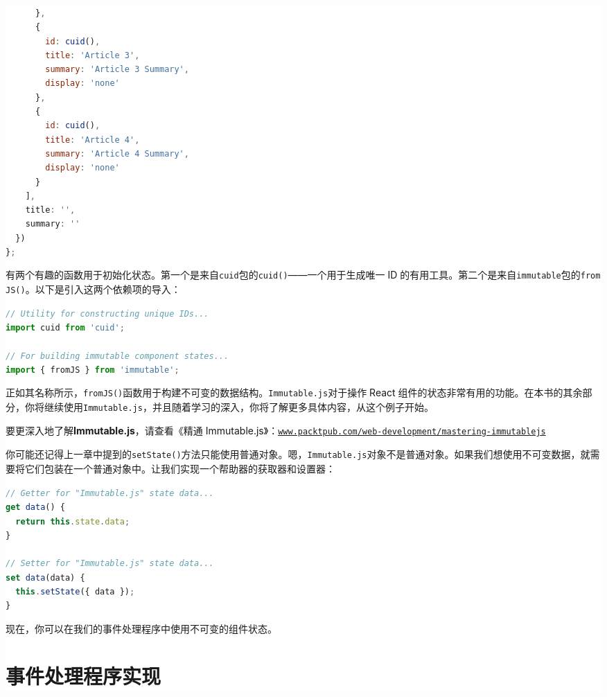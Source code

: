 ```jsx
      },
      {
        id: cuid(),
        title: 'Article 3',
        summary: 'Article 3 Summary',
        display: 'none'
      },
      {
        id: cuid(),
        title: 'Article 4',
        summary: 'Article 4 Summary',
        display: 'none'
      }
    ],
    title: '',
    summary: ''
  })
}; 
```

有两个有趣的函数用于初始化状态。第一个是来自`cuid`包的`cuid()`——一个用于生成唯一 ID 的有用工具。第二个是来自`immutable`包的`fromJS()`。以下是引入这两个依赖项的导入：

```jsx
// Utility for constructing unique IDs... 
import cuid from 'cuid'; 

// For building immutable component states... 
import { fromJS } from 'immutable'; 
```

正如其名称所示，`fromJS()`函数用于构建不可变的数据结构。`Immutable.js`对于操作 React 组件的状态非常有用的功能。在本书的其余部分，你将继续使用`Immutable.js`，并且随着学习的深入，你将了解更多具体内容，从这个例子开始。

要更深入地了解**Immutable.js**，请查看《精通 Immutable.js》：[`www.packtpub.com/web-development/mastering-immutablejs`](https://www.packtpub.com/web-development/mastering-immutablejs)

你可能还记得上一章中提到的`setState()`方法只能使用普通对象。嗯，`Immutable.js`对象不是普通对象。如果我们想使用不可变数据，就需要将它们包装在一个普通对象中。让我们实现一个帮助器的获取器和设置器：

```jsx
// Getter for "Immutable.js" state data... 
get data() { 
  return this.state.data; 
} 

// Setter for "Immutable.js" state data... 
set data(data) { 
  this.setState({ data }); 
} 
```

现在，你可以在我们的事件处理程序中使用不可变的组件状态。

# 事件处理程序实现
